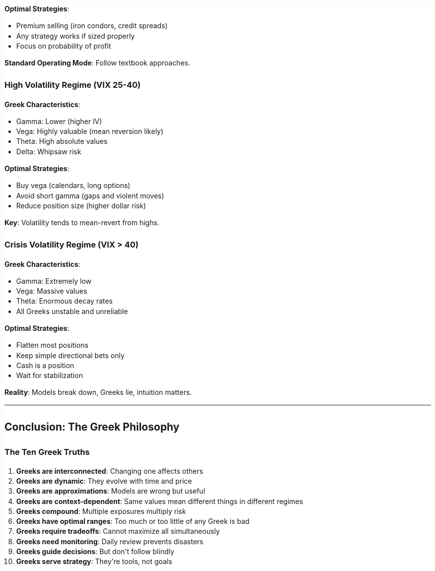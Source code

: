 **Optimal Strategies**:
- Premium selling (iron condors, credit spreads)
- Any strategy works if sized properly
- Focus on probability of profit

**Standard Operating Mode**: Follow textbook approaches.

### High Volatility Regime (VIX 25-40)

**Greek Characteristics**:
- Gamma: Lower (higher IV)
- Vega: Highly valuable (mean reversion likely)
- Theta: High absolute values
- Delta: Whipsaw risk

**Optimal Strategies**:
- Buy vega (calendars, long options)
- Avoid short gamma (gaps and violent moves)
- Reduce position size (higher dollar risk)

**Key**: Volatility tends to mean-revert from highs.

### Crisis Volatility Regime (VIX > 40)

**Greek Characteristics**:
- Gamma: Extremely low
- Vega: Massive values
- Theta: Enormous decay rates
- All Greeks unstable and unreliable

**Optimal Strategies**:
- Flatten most positions
- Keep simple directional bets only
- Cash is a position
- Wait for stabilization

**Reality**: Models break down, Greeks lie, intuition matters.

---

## Conclusion: The Greek Philosophy

### The Ten Greek Truths

1. **Greeks are interconnected**: Changing one affects others
2. **Greeks are dynamic**: They evolve with time and price
3. **Greeks are approximations**: Models are wrong but useful
4. **Greeks are context-dependent**: Same values mean different things in different regimes
5. **Greeks compound**: Multiple exposures multiply risk
6. **Greeks have optimal ranges**: Too much or too little of any Greek is bad
7. **Greeks require tradeoffs**: Cannot maximize all simultaneously
8. **Greeks need monitoring**: Daily review prevents disasters
9. **Greeks guide decisions**: But don't follow blindly
10. **Greeks serve strategy**: They're tools, not goals
